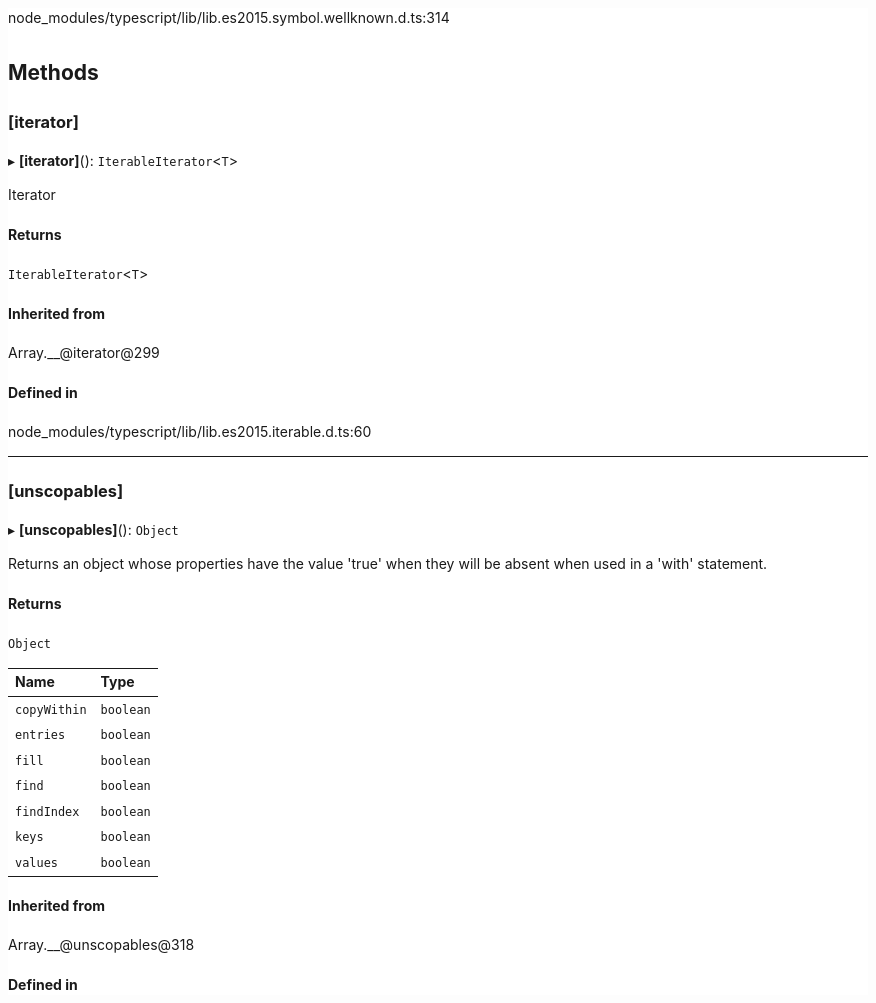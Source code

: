 node_modules/typescript/lib/lib.es2015.symbol.wellknown.d.ts:314

## Methods

### [iterator]

▸ **[iterator]**(): `IterableIterator`<`T`\>

Iterator

#### Returns

`IterableIterator`<`T`\>

#### Inherited from

Array.\_\_@iterator@299

#### Defined in

node_modules/typescript/lib/lib.es2015.iterable.d.ts:60

___

### [unscopables]

▸ **[unscopables]**(): `Object`

Returns an object whose properties have the value 'true'
when they will be absent when used in a 'with' statement.

#### Returns

`Object`

| Name | Type |
| :------ | :------ |
| `copyWithin` | `boolean` |
| `entries` | `boolean` |
| `fill` | `boolean` |
| `find` | `boolean` |
| `findIndex` | `boolean` |
| `keys` | `boolean` |
| `values` | `boolean` |

#### Inherited from

Array.\_\_@unscopables@318

#### Defined in
